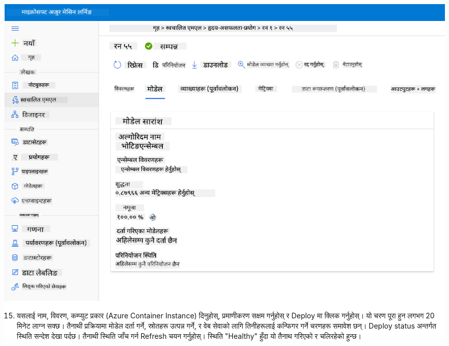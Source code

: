![deploy-1](../../../../translated_images/deploy-1.ddad725acadc84e34553c3d09e727160faeb32527a9fb8b904c0f99235a34bb6.ne.png)

15. यसलाई नाम, विवरण, कम्प्युट प्रकार (Azure Container Instance) दिनुहोस्, प्रमाणीकरण सक्षम गर्नुहोस् र Deploy मा क्लिक गर्नुहोस्। यो चरण पूरा हुन लगभग 20 मिनेट लाग्न सक्छ। तैनाथी प्रक्रियामा मोडेल दर्ता गर्ने, स्रोतहरू उत्पन्न गर्ने, र वेब सेवाको लागि तिनीहरूलाई कन्फिगर गर्ने चरणहरू समावेश छन्। Deploy status अन्तर्गत स्थिति सन्देश देखा पर्दछ। तैनाथी स्थिति जाँच गर्न Refresh चयन गर्नुहोस्। स्थिति "Healthy" हुँदा यो तैनाथ गरिएको र चलिरहेको हुन्छ।
